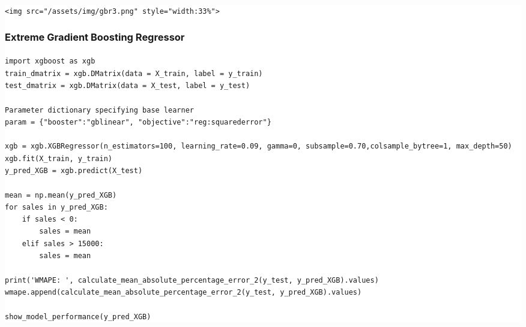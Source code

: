     <img src="/assets/img/gbr3.png" style="width:33%">
</span>



### Extreme Gradient Boosting Regressor
```
import xgboost as xgb
train_dmatrix = xgb.DMatrix(data = X_train, label = y_train)
test_dmatrix = xgb.DMatrix(data = X_test, label = y_test)
  
Parameter dictionary specifying base learner
param = {"booster":"gblinear", "objective":"reg:squarederror"}
  
xgb = xgb.XGBRegressor(n_estimators=100, learning_rate=0.09, gamma=0, subsample=0.70,colsample_bytree=1, max_depth=50)
xgb.fit(X_train, y_train)
y_pred_XGB = xgb.predict(X_test)

mean = np.mean(y_pred_XGB)
for sales in y_pred_XGB:
    if sales < 0:
        sales = mean
    elif sales > 15000:
        sales = mean

print('WMAPE: ', calculate_mean_absolute_percentage_error_2(y_test, y_pred_XGB).values)
wmape.append(calculate_mean_absolute_percentage_error_2(y_test, y_pred_XGB).values)

show_model_performance(y_pred_XGB)
```
<span>